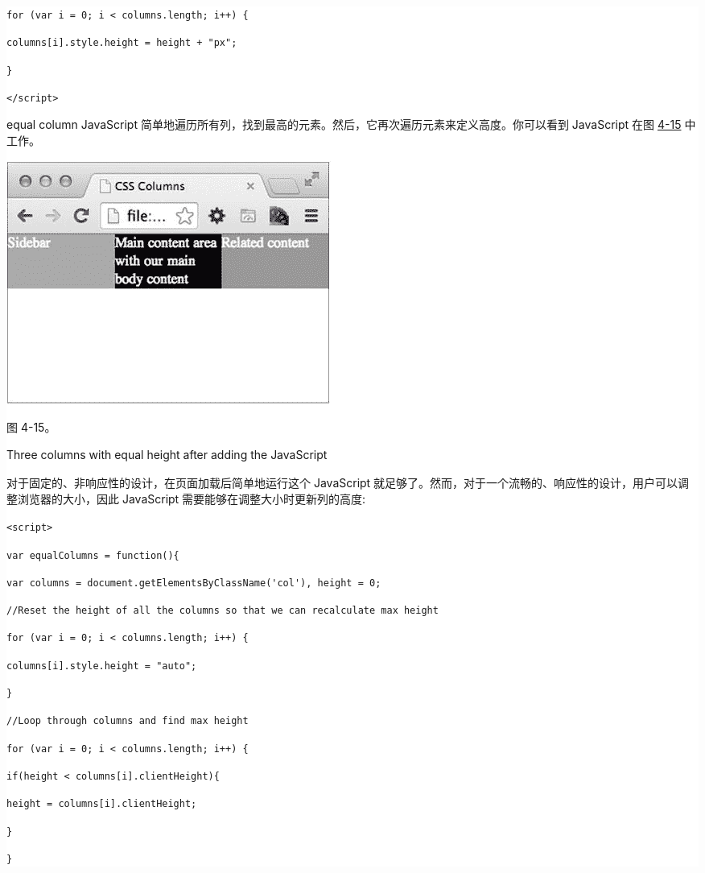 `for (var i = 0; i < columns.length; i++) {`

`columns[i].style.height = height + "px";`

`}`

`</script>`

equal column JavaScript 简单地遍历所有列，找到最高的元素。然后，它再次遍历元素来定义高度。你可以看到 JavaScript 在图 [4-15](#Fig15) 中工作。

![A978-1-4302-6695-2_4_Fig15_HTML.jpg](img/A978-1-4302-6695-2_4_Fig15_HTML.jpg)

图 4-15。

Three columns with equal height after adding the JavaScript

对于固定的、非响应性的设计，在页面加载后简单地运行这个 JavaScript 就足够了。然而，对于一个流畅的、响应性的设计，用户可以调整浏览器的大小，因此 JavaScript 需要能够在调整大小时更新列的高度:

`<script>`

`var equalColumns = function(){`

`var columns = document.getElementsByClassName('col'), height = 0;`

`//Reset the height of all the columns so that we can recalculate max height`

`for (var i = 0; i < columns.length; i++) {`

`columns[i].style.height = "auto";`

`}`

`//Loop through columns and find max height`

`for (var i = 0; i < columns.length; i++) {`

`if(height < columns[i].clientHeight){`

`height = columns[i].clientHeight;`

`}`

`}`

